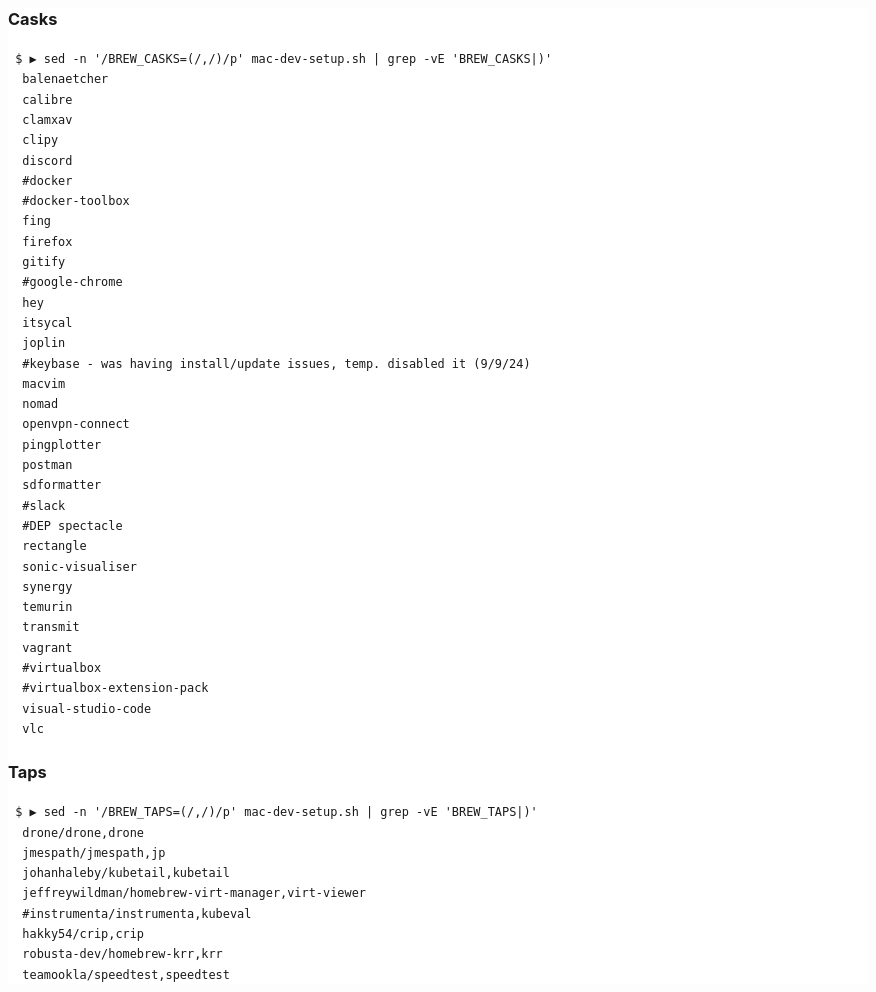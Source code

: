 ### Casks
```
 $ ▶ sed -n '/BREW_CASKS=(/,/)/p' mac-dev-setup.sh | grep -vE 'BREW_CASKS|)'
  balenaetcher
  calibre
  clamxav
  clipy
  discord
  #docker
  #docker-toolbox
  fing
  firefox
  gitify
  #google-chrome
  hey
  itsycal
  joplin
  #keybase - was having install/update issues, temp. disabled it (9/9/24)
  macvim
  nomad
  openvpn-connect
  pingplotter
  postman
  sdformatter
  #slack
  #DEP spectacle
  rectangle
  sonic-visualiser
  synergy
  temurin
  transmit
  vagrant
  #virtualbox
  #virtualbox-extension-pack
  visual-studio-code
  vlc
```

### Taps
```
 $ ▶ sed -n '/BREW_TAPS=(/,/)/p' mac-dev-setup.sh | grep -vE 'BREW_TAPS|)'
  drone/drone,drone
  jmespath/jmespath,jp
  johanhaleby/kubetail,kubetail
  jeffreywildman/homebrew-virt-manager,virt-viewer
  #instrumenta/instrumenta,kubeval
  hakky54/crip,crip
  robusta-dev/homebrew-krr,krr
  teamookla/speedtest,speedtest
```

